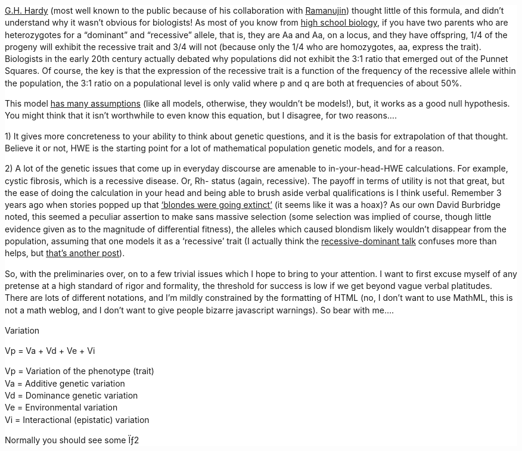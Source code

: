 [G.H. Hardy](https://en.wikipedia.org/wiki/G._H._Hardy) (most well known to the public because of his collaboration with [Ramanujin](https://en.wikipedia.org/wiki/Srinivasa_Ramanujan)) thought little of this formula, and didn’t understand why it wasn’t obvious for biologists! As most of you know from [high school biology](http://faculty.virginia.edu/teach-present-bio/PunnetSquares.html), if you have two parents who are heterozygotes for a “dominant” and “recessive” allele, that is, they are Aa and Aa, on a locus, and they have offspring, 1/4 of the progeny will exhibit the recessive trait and 3/4 will not (because only the 1/4 who are homozygotes, aa, express the trait). Biologists in the early 20th century actually debated why populations did not exhibit the 3:1 ratio that emerged out of the Punnet Squares. Of course, the key is that the expression of the recessive trait is a function of the frequency of the recessive allele within the population, the 3:1 ratio on a populational level is only valid where p and q are both at frequencies of about 50%.

This model [has many assumptions](http://www.people.virginia.edu/%7Erjh9u/hwequa.html) (like all models, otherwise, they wouldn’t be models!), but, it works as a good null hypothesis. You might think that it isn’t worthwhile to even know this equation, but I disagree, for two reasons….

1\) It gives more concreteness to your ability to think about genetic questions, and it is the basis for extrapolation of that thought. Believe it or not, HWE is the starting point for a lot of mathematical population genetic models, and for a reason.

2\) A lot of the genetic issues that come up in everyday discourse are amenable to in-your-head-HWE calculations. For example, cystic fibrosis, which is a recessive disease. Or, Rh- status (again, recessive). The payoff in terms of utility is not that great, but the ease of doing the calculation in your head and being able to brush aside verbal qualifications is I think useful. Remember 3 years ago when stories popped up that [‘blondes were going extinct’](http://news.bbc.co.uk/1/hi/health/2284783.stm) (it seems like it was a hoax)? As our own David Burbridge noted, this seemed a peculiar assertion to make sans massive selection (some selection was implied of course, though little evidence given as to the magnitude of differential fitness), the alleles which caused blondism likely wouldn’t disappear from the population, assuming that one models it as a ‘recessive’ trait (I actually think the [recessive-dominant talk](https://www.gnxp.com/MT2/archives/001516.html) confuses more than helps, but [that’s another post](https://www.gnxp.com/MT2/archives/003868.html)).

So, with the preliminaries over, on to a few trivial issues which I hope to bring to your attention. I want to first excuse myself of any pretense at a high standard of rigor and formality, the threshold for success is low if we get beyond vague verbal platitudes. There are lots of different notations, and I’m mildly constrained by the formatting of HTML (no, I don’t want to use MathML, this is not a math weblog, and I don’t want to give people bizarre javascript warnings). So bear with me….

Variation

Vp = Va + Vd + Ve + Vi

Vp = Variation of the phenotype (trait)  
Va = Additive genetic variation  
Vd = Dominance genetic variation  
Ve = Environmental variation  
Vi = Interactional (epistatic) variation

Normally you should see some Ïƒ2  